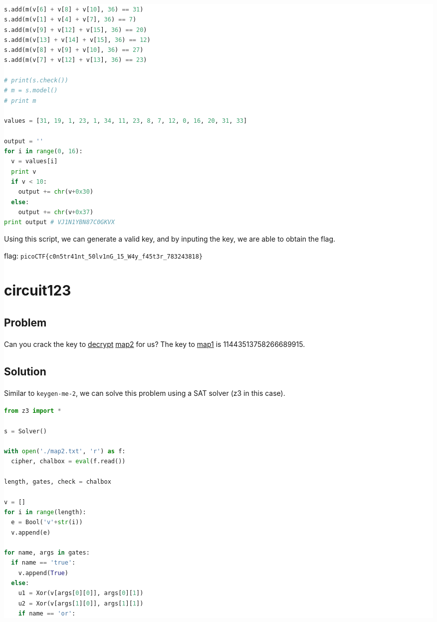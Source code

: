 ```python
s.add(m(v[6] + v[8] + v[10], 36) == 31)
s.add(m(v[1] + v[4] + v[7], 36) == 7)
s.add(m(v[9] + v[12] + v[15], 36) == 20)
s.add(m(v[13] + v[14] + v[15], 36) == 12)
s.add(m(v[8] + v[9] + v[10], 36) == 27)
s.add(m(v[7] + v[12] + v[13], 36) == 23)
   
# print(s.check())
# m = s.model()
# print m

values = [31, 19, 1, 23, 1, 34, 11, 23, 8, 7, 12, 0, 16, 20, 31, 33]

output = ''
for i in range(0, 16):
  v = values[i]
  print v
  if v < 10:
    output += chr(v+0x30)
  else:
    output += chr(v+0x37)
print output # VJ1N1YBN87C0GKVX
```

Using this script, we can generate a valid key, and by inputing the key, we are able to obtain the flag.

flag: `picoCTF{c0n5tr41nt_50lv1nG_15_W4y_f45t3r_783243818}`

# circuit123

## Problem

Can you crack the key to [decrypt](/blog/picoctf-2018-writeup/reversing/circuit123/decrypt.py) [map2](/blog/picoctf-2018-writeup/reversing/circuit123/map2.txt) for us? The key to [map1](/blog/picoctf-2018-writeup/reversing/circuit123/map1.txt) is 11443513758266689915.

## Solution

Similar to `keygen-me-2`, we can solve this problem using a SAT solver (z3 in this case).

```python
from z3 import *

s = Solver()

with open('./map2.txt', 'r') as f:
  cipher, chalbox = eval(f.read())

length, gates, check = chalbox

v = []
for i in range(length):
  e = Bool('v'+str(i))
  v.append(e)

for name, args in gates:
  if name == 'true':
    v.append(True)
  else:
    u1 = Xor(v[args[0][0]], args[0][1])
    u2 = Xor(v[args[1][0]], args[1][1])
    if name == 'or':
```